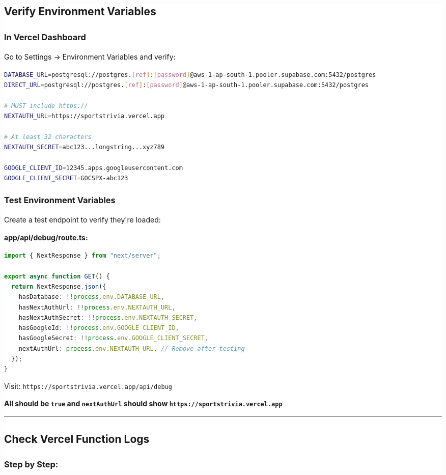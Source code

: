 
## Verify Environment Variables

### In Vercel Dashboard

Go to Settings → Environment Variables and verify:

```bash
DATABASE_URL=postgresql://postgres.[ref]:[password]@aws-1-ap-south-1.pooler.supabase.com:5432/postgres
DIRECT_URL=postgresql://postgres.[ref]:[password]@aws-1-ap-south-1.pooler.supabase.com:5432/postgres

# MUST include https://
NEXTAUTH_URL=https://sportstrivia.vercel.app

# At least 32 characters
NEXTAUTH_SECRET=abc123...longstring...xyz789

GOOGLE_CLIENT_ID=12345.apps.googleusercontent.com
GOOGLE_CLIENT_SECRET=GOCSPX-abc123
```

### Test Environment Variables

Create a test endpoint to verify they're loaded:

**app/api/debug/route.ts:**
```typescript
import { NextResponse } from "next/server";

export async function GET() {
  return NextResponse.json({
    hasDatabase: !!process.env.DATABASE_URL,
    hasNextAuthUrl: !!process.env.NEXTAUTH_URL,
    hasNextAuthSecret: !!process.env.NEXTAUTH_SECRET,
    hasGoogleId: !!process.env.GOOGLE_CLIENT_ID,
    hasGoogleSecret: !!process.env.GOOGLE_CLIENT_SECRET,
    nextAuthUrl: process.env.NEXTAUTH_URL, // Remove after testing
  });
}
```

Visit: `https://sportstrivia.vercel.app/api/debug`

**All should be `true` and `nextAuthUrl` should show `https://sportstrivia.vercel.app`**

---

## Check Vercel Function Logs

### Step by Step:
